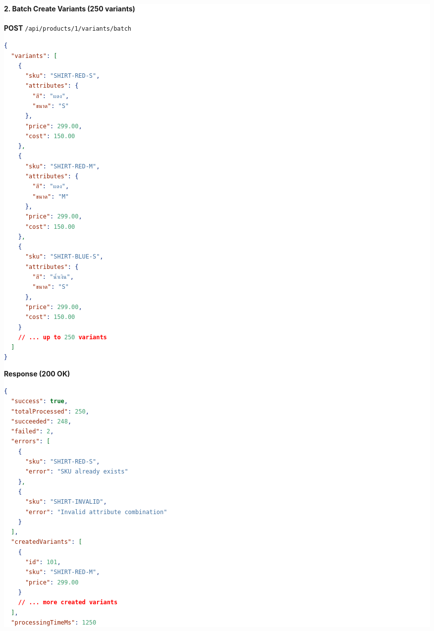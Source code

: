 #### 2. Batch Create Variants (250 variants)

**POST** `/api/products/1/variants/batch`

```json
{
  "variants": [
    {
      "sku": "SHIRT-RED-S",
      "attributes": {
        "สี": "แดง",
        "ขนาด": "S"
      },
      "price": 299.00,
      "cost": 150.00
    },
    {
      "sku": "SHIRT-RED-M",
      "attributes": {
        "สี": "แดง",
        "ขนาด": "M"
      },
      "price": 299.00,
      "cost": 150.00
    },
    {
      "sku": "SHIRT-BLUE-S",
      "attributes": {
        "สี": "น้ำเงิน",
        "ขนาด": "S"
      },
      "price": 299.00,
      "cost": 150.00
    }
    // ... up to 250 variants
  ]
}
```

**Response (200 OK)**
```json
{
  "success": true,
  "totalProcessed": 250,
  "succeeded": 248,
  "failed": 2,
  "errors": [
    {
      "sku": "SHIRT-RED-S",
      "error": "SKU already exists"
    },
    {
      "sku": "SHIRT-INVALID",
      "error": "Invalid attribute combination"
    }
  ],
  "createdVariants": [
    {
      "id": 101,
      "sku": "SHIRT-RED-M",
      "price": 299.00
    }
    // ... more created variants
  ],
  "processingTimeMs": 1250
```